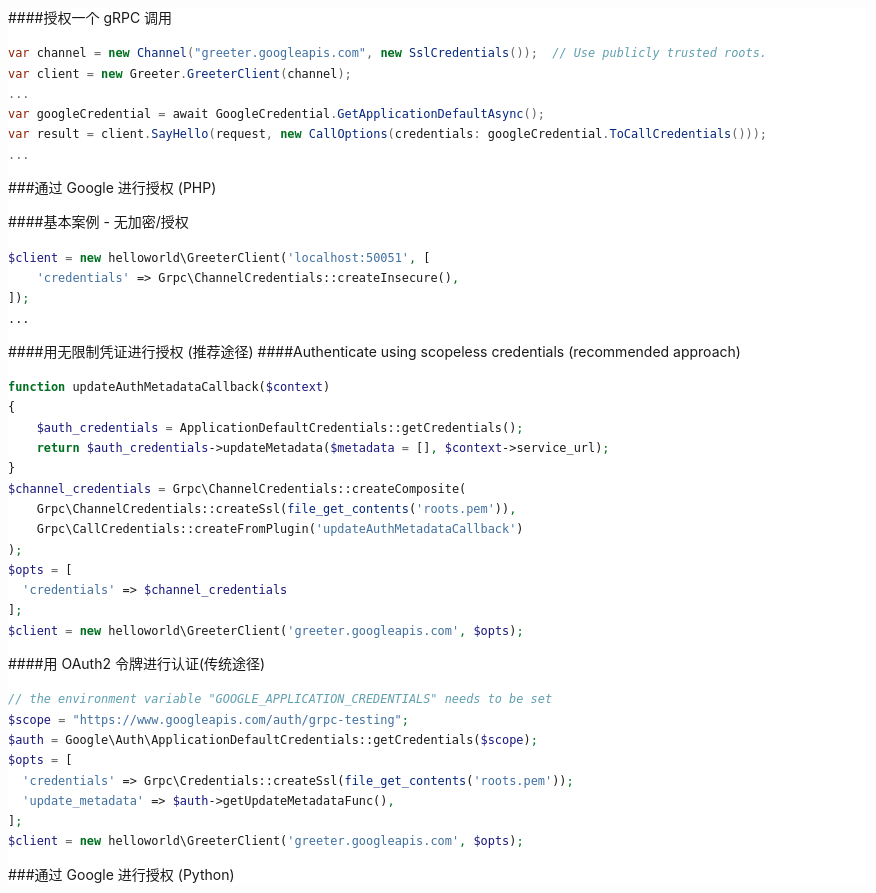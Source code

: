 ####授权一个 gRPC 调用
```csharp
var channel = new Channel("greeter.googleapis.com", new SslCredentials());  // Use publicly trusted roots.
var client = new Greeter.GreeterClient(channel);
...
var googleCredential = await GoogleCredential.GetApplicationDefaultAsync();
var result = client.SayHello(request, new CallOptions(credentials: googleCredential.ToCallCredentials()));
...

```

###通过 Google 进行授权 (PHP)

####基本案例 - 无加密/授权

```php
$client = new helloworld\GreeterClient('localhost:50051', [
    'credentials' => Grpc\ChannelCredentials::createInsecure(),
]);
...
```
####用无限制凭证进行授权 (推荐途径)
####Authenticate using scopeless credentials (recommended approach)

```php
function updateAuthMetadataCallback($context)
{
    $auth_credentials = ApplicationDefaultCredentials::getCredentials();
    return $auth_credentials->updateMetadata($metadata = [], $context->service_url);
}
$channel_credentials = Grpc\ChannelCredentials::createComposite(
    Grpc\ChannelCredentials::createSsl(file_get_contents('roots.pem')),
    Grpc\CallCredentials::createFromPlugin('updateAuthMetadataCallback')
);
$opts = [
  'credentials' => $channel_credentials
];
$client = new helloworld\GreeterClient('greeter.googleapis.com', $opts);
````

####用 OAuth2 令牌进行认证(传统途径)

```php
// the environment variable "GOOGLE_APPLICATION_CREDENTIALS" needs to be set
$scope = "https://www.googleapis.com/auth/grpc-testing";
$auth = Google\Auth\ApplicationDefaultCredentials::getCredentials($scope);
$opts = [
  'credentials' => Grpc\Credentials::createSsl(file_get_contents('roots.pem'));
  'update_metadata' => $auth->getUpdateMetadataFunc(),
];
$client = new helloworld\GreeterClient('greeter.googleapis.com', $opts);
```

###通过 Google 进行授权 (Python)

